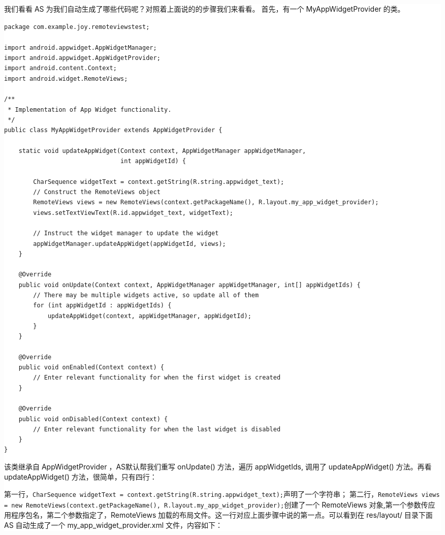 我们看看 AS 为我们自动生成了哪些代码呢？对照着上面说的的步骤我们来看看。
首先，有一个 MyAppWidgetProvider 的类。

```
package com.example.joy.remoteviewstest;

import android.appwidget.AppWidgetManager;
import android.appwidget.AppWidgetProvider;
import android.content.Context;
import android.widget.RemoteViews;

/**
 * Implementation of App Widget functionality.
 */
public class MyAppWidgetProvider extends AppWidgetProvider {

    static void updateAppWidget(Context context, AppWidgetManager appWidgetManager,
                                int appWidgetId) {

        CharSequence widgetText = context.getString(R.string.appwidget_text);　　
        // Construct the RemoteViews object
        RemoteViews views = new RemoteViews(context.getPackageName(), R.layout.my_app_widget_provider);
        views.setTextViewText(R.id.appwidget_text, widgetText);

        // Instruct the widget manager to update the widget
        appWidgetManager.updateAppWidget(appWidgetId, views);
    }

    @Override
    public void onUpdate(Context context, AppWidgetManager appWidgetManager, int[] appWidgetIds) {
        // There may be multiple widgets active, so update all of them
        for (int appWidgetId : appWidgetIds) {
            updateAppWidget(context, appWidgetManager, appWidgetId);
        }
    }

    @Override
    public void onEnabled(Context context) {
        // Enter relevant functionality for when the first widget is created
    }

    @Override
    public void onDisabled(Context context) {
        // Enter relevant functionality for when the last widget is disabled
    }
}
```

该类继承自 AppWidgetProvider ，AS默认帮我们重写 onUpdate() 方法，遍历 appWidgetIds, 调用了 updateAppWidget() 方法。再看 updateAppWidget() 方法，很简单，只有四行：

第一行，`CharSequence widgetText = context.getString(R.string.appwidget_text);`声明了一个字符串；
第二行，`RemoteViews views = new RemoteViews(context.getPackageName(), R.layout.my_app_widget_provider);`创建了一个 RemoteViews 对象,第一个参数传应用程序包名，第二个参数指定了，RemoteViews 加载的布局文件。这一行对应上面步骤中说的第一点。可以看到在 res/layout/ 目录下面 AS 自动生成了一个 my_app_widget_provider.xml 文件，内容如下：
